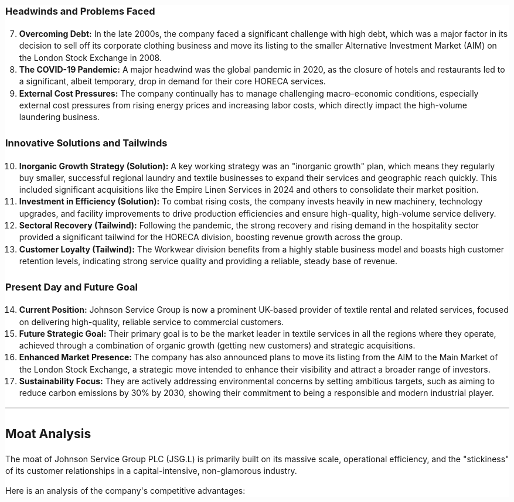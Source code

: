 ### **Headwinds and Problems Faced**

7.  **Overcoming Debt:** In the late 2000s, the company faced a significant challenge with high debt, which was a major factor in its decision to sell off its corporate clothing business and move its listing to the smaller Alternative Investment Market (AIM) on the London Stock Exchange in 2008.
8.  **The COVID-19 Pandemic:** A major headwind was the global pandemic in 2020, as the closure of hotels and restaurants led to a significant, albeit temporary, drop in demand for their core HORECA services.
9.  **External Cost Pressures:** The company continually has to manage challenging macro-economic conditions, especially external cost pressures from rising energy prices and increasing labor costs, which directly impact the high-volume laundering business.

### **Innovative Solutions and Tailwinds**

10. **Inorganic Growth Strategy (Solution):** A key working strategy was an "inorganic growth" plan, which means they regularly buy smaller, successful regional laundry and textile businesses to expand their services and geographic reach quickly. This included significant acquisitions like the Empire Linen Services in 2024 and others to consolidate their market position.
11. **Investment in Efficiency (Solution):** To combat rising costs, the company invests heavily in new machinery, technology upgrades, and facility improvements to drive production efficiencies and ensure high-quality, high-volume service delivery.
12. **Sectoral Recovery (Tailwind):** Following the pandemic, the strong recovery and rising demand in the hospitality sector provided a significant tailwind for the HORECA division, boosting revenue growth across the group.
13. **Customer Loyalty (Tailwind):** The Workwear division benefits from a highly stable business model and boasts high customer retention levels, indicating strong service quality and providing a reliable, steady base of revenue.

### **Present Day and Future Goal**

14. **Current Position:** Johnson Service Group is now a prominent UK-based provider of textile rental and related services, focused on delivering high-quality, reliable service to commercial customers.
15. **Future Strategic Goal:** Their primary goal is to be the market leader in textile services in all the regions where they operate, achieved through a combination of organic growth (getting new customers) and strategic acquisitions.
16. **Enhanced Market Presence:** The company has also announced plans to move its listing from the AIM to the Main Market of the London Stock Exchange, a strategic move intended to enhance their visibility and attract a broader range of investors.
17. **Sustainability Focus:** They are actively addressing environmental concerns by setting ambitious targets, such as aiming to reduce carbon emissions by 30% by 2030, showing their commitment to being a responsible and modern industrial player.

---

## Moat Analysis

The moat of Johnson Service Group PLC (JSG.L) is primarily built on its massive scale, operational efficiency, and the "stickiness" of its customer relationships in a capital-intensive, non-glamorous industry.

Here is an analysis of the company's competitive advantages:
